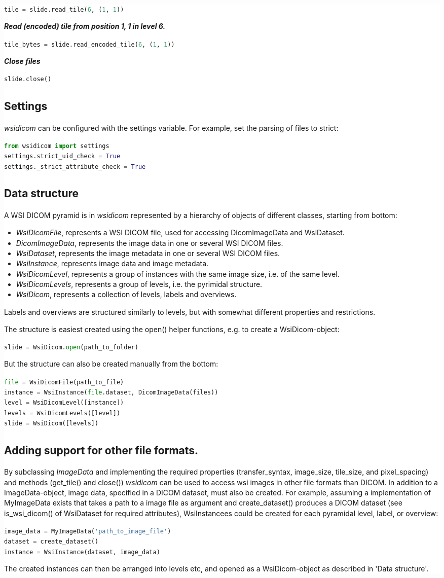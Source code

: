  ```python
tile = slide.read_tile(6, (1, 1))
```
***Read (encoded) tile from position 1, 1 in level 6.***
 ```python
tile_bytes = slide.read_encoded_tile(6, (1, 1))
```
***Close files***
 ```python
slide.close()
```

## Settings
*wsidicom* can be configured with the settings variable. For example, set the parsing of files to strict:
```python
from wsidicom import settings
settings.strict_uid_check = True
settings._strict_attribute_check = True
```

## Data structure
A WSI DICOM pyramid is in *wsidicom* represented by a hierarchy of objects of different classes, starting from bottom:
- *WsiDicomFile*, represents a WSI DICOM file, used for accessing DicomImageData and WsiDataset.
- *DicomImageData*, represents the image data in one or several WSI DICOM files.
- *WsiDataset*, represents the image metadata in one or several WSI DICOM files.
- *WsiInstance*, represents image data and image metadata.
- *WsiDicomLevel*, represents a group of instances with the same image size, i.e. of the same level.
- *WsiDicomLevels*, represents a group of levels, i.e. the pyrimidal structure.
- *WsiDicom*, represents a collection of levels, labels and overviews.

Labels and overviews are structured similarly to levels, but with somewhat different properties and restrictions.

The structure is easiest created using the open() helper functions, e.g. to create a WsiDicom-object:
```python
slide = WsiDicom.open(path_to_folder)
```

But the structure can also be created manually from the bottom:
```python
file = WsiDicomFile(path_to_file)
instance = WsiInstance(file.dataset, DicomImageData(files))
level = WsiDicomLevel([instance])
levels = WsiDicomLevels([level])
slide = WsiDicom([levels])
```

## Adding support for other file formats.
By subclassing *ImageData* and implementing the required properties (transfer_syntax, image_size, tile_size, and pixel_spacing) and methods (get_tile() and close()) *wsidicom* can be used to access wsi images in other file formats than DICOM. In addition to a ImageData-object, image data, specified in a DICOM dataset, must also be created. For example, assuming a implementation of MyImageData exists that takes a path to a image file as argument and create_dataset() produces a DICOM dataset (see is_wsi_dicom() of WsiDataset for required attributes), WsiInstancees could be created for each pyramidal level, label, or overview:
```python
image_data = MyImageData('path_to_image_file')
dataset = create_dataset()
instance = WsiInstance(dataset, image_data)
```
The created instances can then be arranged into levels etc, and opened as a WsiDicom-object as described in 'Data structure'.
